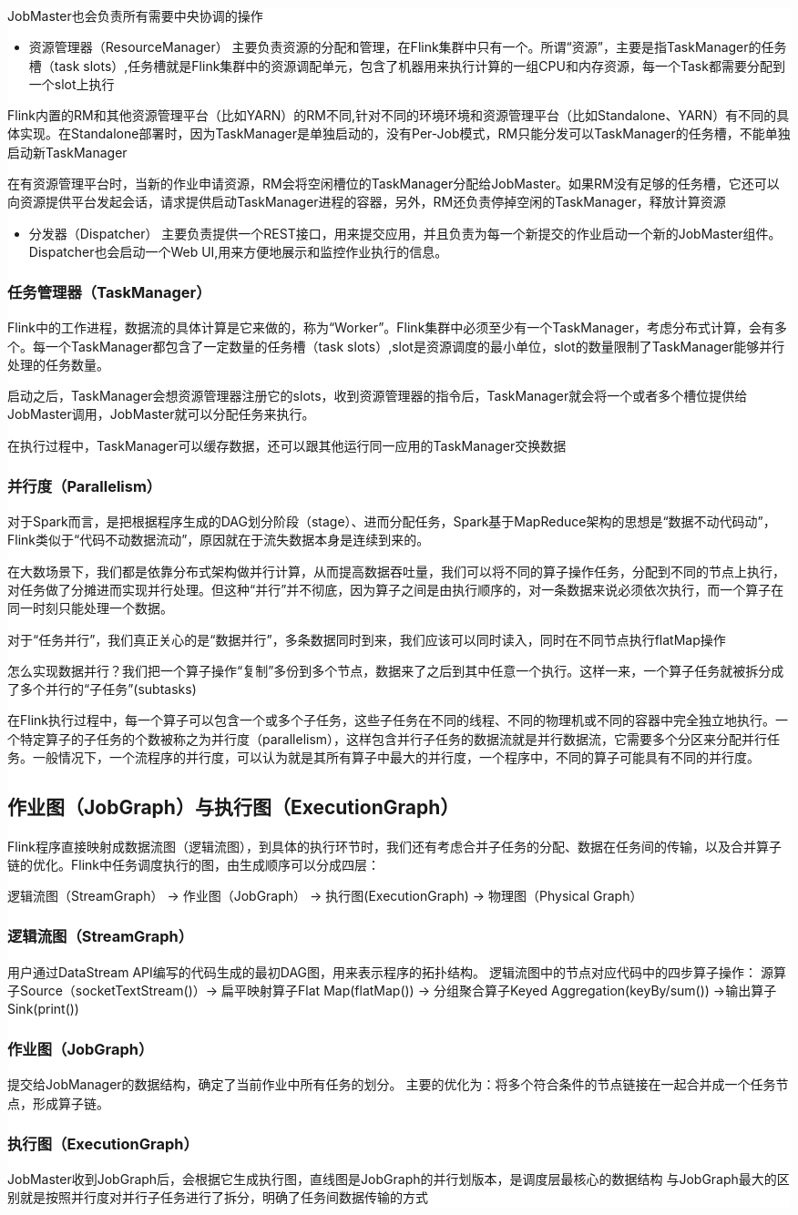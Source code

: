 JobMaster也会负责所有需要中央协调的操作

- 资源管理器（ResourceManager）
主要负责资源的分配和管理，在Flink集群中只有一个。所谓“资源”，主要是指TaskManager的任务槽（task slots）,任务槽就是Flink集群中的资源调配单元，包含了机器用来执行计算的一组CPU和内存资源，每一个Task都需要分配到一个slot上执行

Flink内置的RM和其他资源管理平台（比如YARN）的RM不同,针对不同的环境环境和资源管理平台（比如Standalone、YARN）有不同的具体实现。在Standalone部署时，因为TaskManager是单独启动的，没有Per-Job模式，RM只能分发可以TaskManager的任务槽，不能单独启动新TaskManager

在有资源管理平台时，当新的作业申请资源，RM会将空闲槽位的TaskManager分配给JobMaster。如果RM没有足够的任务槽，它还可以向资源提供平台发起会话，请求提供启动TaskManager进程的容器，另外，RM还负责停掉空闲的TaskManager，释放计算资源

- 分发器（Dispatcher）
主要负责提供一个REST接口，用来提交应用，并且负责为每一个新提交的作业启动一个新的JobMaster组件。Dispatcher也会启动一个Web UI,用来方便地展示和监控作业执行的信息。

### 任务管理器（TaskManager）
Flink中的工作进程，数据流的具体计算是它来做的，称为“Worker”。Flink集群中必须至少有一个TaskManager，考虑分布式计算，会有多个。每一个TaskManager都包含了一定数量的任务槽（task slots）,slot是资源调度的最小单位，slot的数量限制了TaskManager能够并行处理的任务数量。

启动之后，TaskManager会想资源管理器注册它的slots，收到资源管理器的指令后，TaskManager就会将一个或者多个槽位提供给JobMaster调用，JobMaster就可以分配任务来执行。

在执行过程中，TaskManager可以缓存数据，还可以跟其他运行同一应用的TaskManager交换数据

### 并行度（Parallelism）
对于Spark而言，是把根据程序生成的DAG划分阶段（stage）、进而分配任务，Spark基于MapReduce架构的思想是“数据不动代码动”，Flink类似于“代码不动数据流动”，原因就在于流失数据本身是连续到来的。

在大数场景下，我们都是依靠分布式架构做并行计算，从而提高数据吞吐量，我们可以将不同的算子操作任务，分配到不同的节点上执行，对任务做了分摊进而实现并行处理。但这种“并行”并不彻底，因为算子之间是由执行顺序的，对一条数据来说必须依次执行，而一个算子在同一时刻只能处理一个数据。

对于“任务并行”，我们真正关心的是“数据并行”，多条数据同时到来，我们应该可以同时读入，同时在不同节点执行flatMap操作

怎么实现数据并行？我们把一个算子操作“复制”多份到多个节点，数据来了之后到其中任意一个执行。这样一来，一个算子任务就被拆分成了多个并行的“子任务”(subtasks)

在Flink执行过程中，每一个算子可以包含一个或多个子任务，这些子任务在不同的线程、不同的物理机或不同的容器中完全独立地执行。一个特定算子的子任务的个数被称之为并行度（parallelism），这样包含并行子任务的数据流就是并行数据流，它需要多个分区来分配并行任务。一般情况下，一个流程序的并行度，可以认为就是其所有算子中最大的并行度，一个程序中，不同的算子可能具有不同的并行度。

## 作业图（JobGraph）与执行图（ExecutionGraph）
Flink程序直接映射成数据流图（逻辑流图），到具体的执行环节时，我们还有考虑合并子任务的分配、数据在任务间的传输，以及合并算子链的优化。Flink中任务调度执行的图，由生成顺序可以分成四层：

逻辑流图（StreamGraph） -> 作业图（JobGraph） -> 执行图(ExecutionGraph) -> 物理图（Physical Graph）

### 逻辑流图（StreamGraph）
用户通过DataStream API编写的代码生成的最初DAG图，用来表示程序的拓扑结构。
逻辑流图中的节点对应代码中的四步算子操作：
源算子Source（socketTextStream()）→ 扁平映射算子Flat Map(flatMap()) →
分组聚合算子Keyed Aggregation(keyBy/sum()) →输出算子 Sink(print())

### 作业图（JobGraph）
提交给JobManager的数据结构，确定了当前作业中所有任务的划分。
主要的优化为：将多个符合条件的节点链接在一起合并成一个任务节点，形成算子链。

### 执行图（ExecutionGraph）
JobMaster收到JobGraph后，会根据它生成执行图，直线图是JobGraph的并行划版本，是调度层最核心的数据结构
与JobGraph最大的区别就是按照并行度对并行子任务进行了拆分，明确了任务间数据传输的方式
